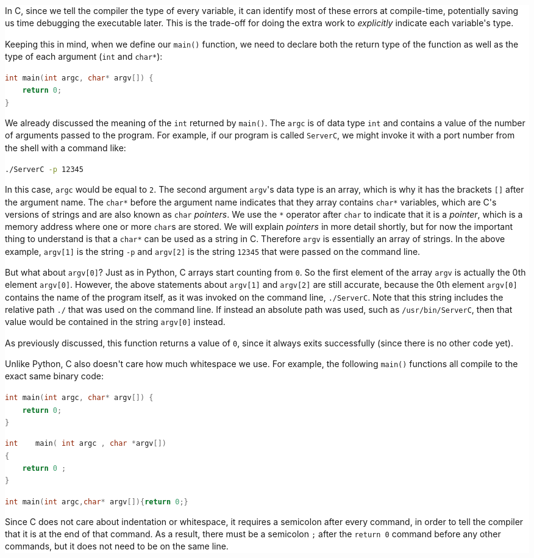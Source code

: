 In C, since we tell the compiler the type of every variable, it can identify most of these errors at compile-time, potentially saving us time debugging the executable later. This is the trade-off for doing the extra work to _explicitly_ indicate each variable's type.

Keeping this in mind, when we define our `main()` function, we need to declare both the return type of the function as well as the type of each argument (`int` and `char*`):
```c
int main(int argc, char* argv[]) {
    return 0;
}
```
We already discussed the meaning of the `int` returned by `main()`. The `argc` is of data type `int` and contains a value of the number of arguments passed to the program. For example, if our program is called `ServerC`, we might invoke it with a port number from the shell with a command like:
```bash
./ServerC -p 12345
```
In this case, `argc` would be equal to `2`. The second argument `argv`'s data type is an array, which is why it has the brackets `[]` after the argument name. The `char*` before the argument name indicates that they array contains `char*` variables, which are C's versions of strings and are also known as `char` _pointers_. We use the `*` operator after `char` to indicate that it is a _pointer_, which is a memory address where one or more `char`s are stored. We will explain _pointers_ in more detail shortly, but for now the important thing to understand is that a `char*` can be used as a string in C. Therefore `argv` is essentially an array of strings. In the above example, `argv[1]` is the string `-p` and `argv[2]` is the string `12345` that were passed on the command line.

But what about `argv[0]`? Just as in Python, C arrays start counting from `0`. So the first element of the array `argv` is actually the 0th element `argv[0]`. However, the above statements about `argv[1]` and `argv[2]` are still accurate, because the 0th element `argv[0]` contains the name of the program itself, as it was invoked on the command line, `./ServerC`. Note that this string includes the relative path `./` that was used on the command line. If instead an absolute path was used, such as `/usr/bin/ServerC`, then that value would be contained in the string `argv[0]` instead.

As previously discussed, this function returns a value of `0`, since it always exits successfully (since there is no other code yet).

Unlike Python, C also doesn't care how much whitespace we use. For example, the following `main()` functions all compile to the exact same binary code:
```c
int main(int argc, char* argv[]) {
    return 0;
}
```
```c
int    main( int argc , char *argv[])
{
    return 0 ;
}
```
```c
int main(int argc,char* argv[]){return 0;}
```
Since C does not care about indentation or whitespace, it requires a semicolon after every command, in order to tell the compiler that it is at the end of that command. As a result, there must be a semicolon `;` after the `return 0` command before any other commands, but it does not need to be on the same line.
